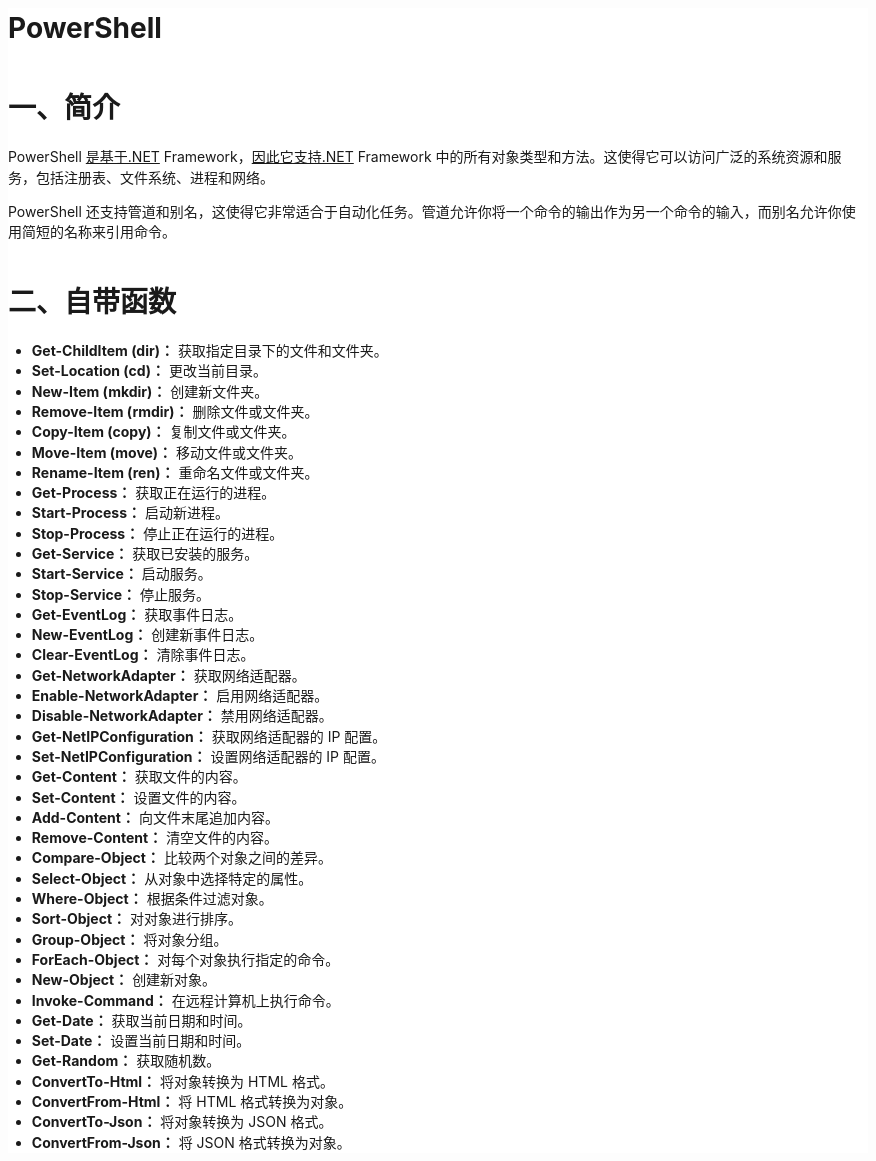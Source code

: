 # PowerShell

# 一、简介

PowerShell [是基于.NET](http://xn--6kq92uzzl.net/) Framework，[因此它支持.NET](http://xn--1bsu1ioyh0lc72l.net/) Framework 中的所有对象类型和方法。这使得它可以访问广泛的系统资源和服务，包括注册表、文件系统、进程和网络。

PowerShell 还支持管道和别名，这使得它非常适合于自动化任务。管道允许你将一个命令的输出作为另一个命令的输入，而别名允许你使用简短的名称来引用命令。

# 二、自带函数

- **Get-ChildItem (dir)：** 获取指定目录下的文件和文件夹。
- **Set-Location (cd)：** 更改当前目录。
- **New-Item (mkdir)：** 创建新文件夹。
- **Remove-Item (rmdir)：** 删除文件或文件夹。
- **Copy-Item (copy)：** 复制文件或文件夹。
- **Move-Item (move)：** 移动文件或文件夹。
- **Rename-Item (ren)：** 重命名文件或文件夹。
- **Get-Process：** 获取正在运行的进程。
- **Start-Process：** 启动新进程。
- **Stop-Process：** 停止正在运行的进程。
- **Get-Service：** 获取已安装的服务。
- **Start-Service：** 启动服务。
- **Stop-Service：** 停止服务。
- **Get-EventLog：** 获取事件日志。
- **New-EventLog：** 创建新事件日志。
- **Clear-EventLog：** 清除事件日志。
- **Get-NetworkAdapter：** 获取网络适配器。
- **Enable-NetworkAdapter：** 启用网络适配器。
- **Disable-NetworkAdapter：** 禁用网络适配器。
- **Get-NetIPConfiguration：** 获取网络适配器的 IP 配置。
- **Set-NetIPConfiguration：** 设置网络适配器的 IP 配置。
- **Get-Content：** 获取文件的内容。
- **Set-Content：** 设置文件的内容。
- **Add-Content：** 向文件末尾追加内容。
- **Remove-Content：** 清空文件的内容。
- **Compare-Object：** 比较两个对象之间的差异。
- **Select-Object：** 从对象中选择特定的属性。
- **Where-Object：** 根据条件过滤对象。
- **Sort-Object：** 对对象进行排序。
- **Group-Object：** 将对象分组。
- **ForEach-Object：** 对每个对象执行指定的命令。
- **New-Object：** 创建新对象。
- **Invoke-Command：** 在远程计算机上执行命令。
- **Get-Date：** 获取当前日期和时间。
- **Set-Date：** 设置当前日期和时间。
- **Get-Random：** 获取随机数。
- **ConvertTo-Html：** 将对象转换为 HTML 格式。
- **ConvertFrom-Html：** 将 HTML 格式转换为对象。
- **ConvertTo-Json：** 将对象转换为 JSON 格式。
- **ConvertFrom-Json：** 将 JSON 格式转换为对象。
